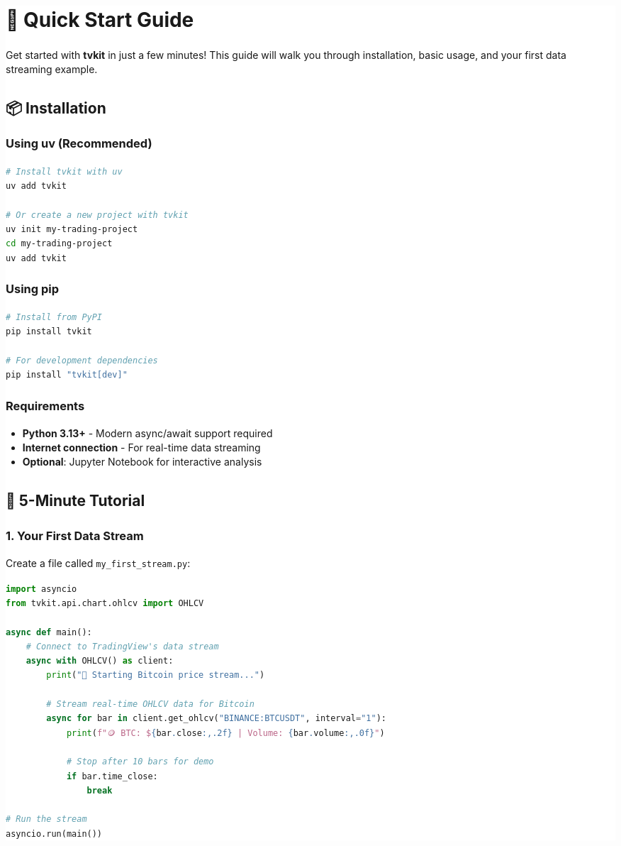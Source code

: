 # 🚀 Quick Start Guide

Get started with **tvkit** in just a few minutes! This guide will walk you through installation, basic usage, and your first data streaming example.

## 📦 Installation

### Using uv (Recommended)
```bash
# Install tvkit with uv
uv add tvkit

# Or create a new project with tvkit
uv init my-trading-project
cd my-trading-project
uv add tvkit
```

### Using pip
```bash
# Install from PyPI
pip install tvkit

# For development dependencies
pip install "tvkit[dev]"
```

### Requirements
- **Python 3.13+** - Modern async/await support required
- **Internet connection** - For real-time data streaming
- **Optional**: Jupyter Notebook for interactive analysis

## 🎯 5-Minute Tutorial

### 1. Your First Data Stream

Create a file called `my_first_stream.py`:

```python
import asyncio
from tvkit.api.chart.ohlcv import OHLCV

async def main():
    # Connect to TradingView's data stream
    async with OHLCV() as client:
        print("🚀 Starting Bitcoin price stream...")
        
        # Stream real-time OHLCV data for Bitcoin
        async for bar in client.get_ohlcv("BINANCE:BTCUSDT", interval="1"):
            print(f"🪙 BTC: ${bar.close:,.2f} | Volume: {bar.volume:,.0f}")
            
            # Stop after 10 bars for demo
            if bar.time_close:
                break

# Run the stream
asyncio.run(main())
```
